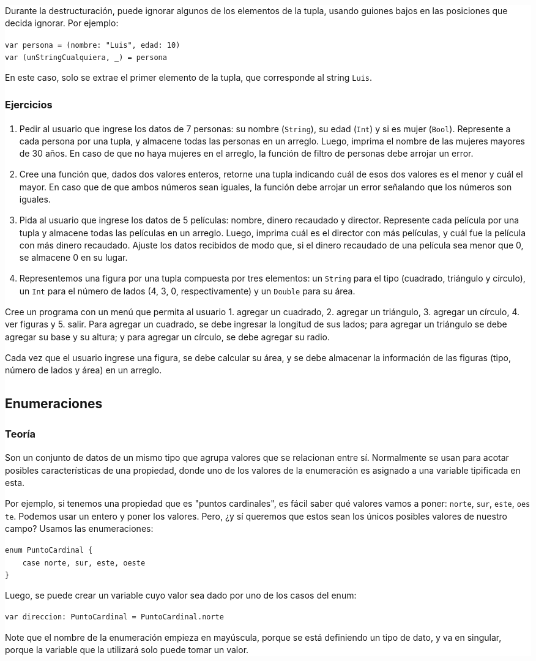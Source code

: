 Durante la destructuración, puede ignorar algunos de los elementos de la tupla, usando guiones bajos en las posiciones que decida ignorar. Por ejemplo:
```
var persona = (nombre: "Luis", edad: 10)
var (unStringCualquiera, _) = persona
```
En este caso, solo se extrae el primer elemento de la tupla, que corresponde al string `Luis`.

### Ejercicios

1. Pedir al usuario que ingrese los datos de 7 personas: su nombre (`String`), su edad (`Int`) y si es mujer (`Bool`). Represente a cada persona por una tupla, y almacene todas las personas en un arreglo. Luego, imprima el nombre de las mujeres mayores de 30 años. En caso de que no haya mujeres en el arreglo, la función de filtro de personas debe arrojar un error.

2. Cree una función que, dados dos valores enteros, retorne una tupla indicando cuál de esos dos valores es el menor y cuál el mayor. En caso que de que ambos números sean iguales, la función debe arrojar un error señalando que los números son iguales.

3. Pida al usuario que ingrese los datos de 5 películas: nombre, dinero recaudado y director. Represente cada película por una tupla y almacene todas las películas en un arreglo. Luego, imprima cuál es el director con más películas, y cuál fue la película con más dinero recaudado. Ajuste los datos recibidos de modo que, si el dinero recaudado de una película sea menor que 0, se almacene 0 en su lugar.

4. Representemos una figura por una tupla compuesta por tres elementos: un `String` para el tipo (cuadrado, triángulo y círculo), un `Int` para el número de lados (4, 3, 0, respectivamente) y un `Double` para su área.

Cree un programa con un menú que permita al usuario 1. agregar un cuadrado, 2. agregar un triángulo, 3. agregar un círculo, 4. ver figuras y 5. salir. Para agregar un cuadrado, se debe ingresar la longitud de sus lados; para agregar un triángulo se debe agregar su base y su altura; y para agregar un círculo, se debe agregar su radio.

Cada vez que el usuario ingrese una figura, se debe calcular su área, y se debe almacenar la información de las figuras (tipo, número de lados y área) en un arreglo.

## Enumeraciones

### Teoría

Son un conjunto de datos de un mismo tipo que agrupa valores que se relacionan entre sí. Normalmente se usan para acotar posibles características de una propiedad, donde uno de los valores de la enumeración es asignado a una variable tipificada en esta.

Por ejemplo, si tenemos una propiedad que es "puntos cardinales", es fácil saber qué valores vamos a poner: `norte`, `sur`, `este`, `oeste`. Podemos usar un entero y poner los valores. Pero, ¿y sí queremos que estos sean los únicos posibles valores de nuestro campo? Usamos las enumeraciones:
```
enum PuntoCardinal {
    case norte, sur, este, oeste
}
```
Luego, se puede crear un variable cuyo valor sea dado por uno de los casos del enum:
```
var direccion: PuntoCardinal = PuntoCardinal.norte
```
Note que el nombre de la enumeración empieza en mayúscula, porque se está definiendo un tipo de dato, y va en singular, porque la variable que la utilizará solo puede tomar un valor.  
